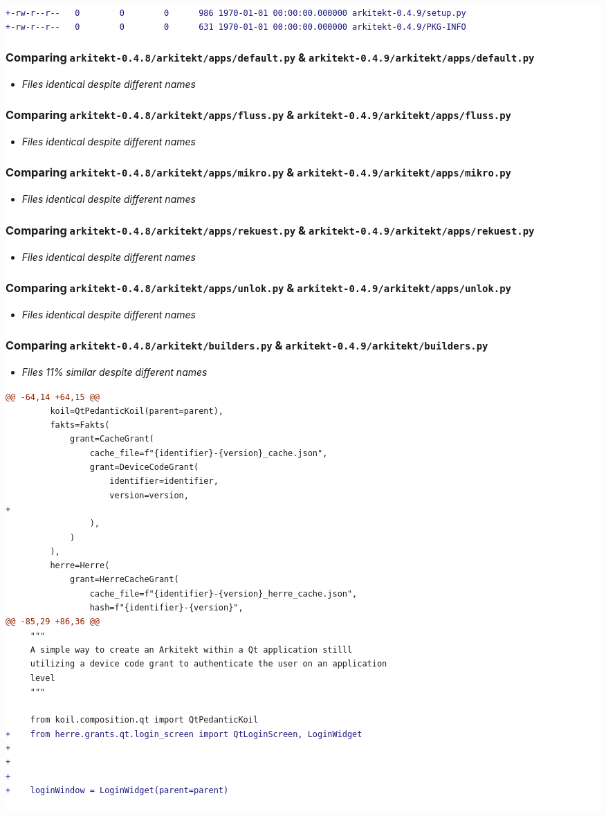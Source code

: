 ```diff
+-rw-r--r--   0        0        0      986 1970-01-01 00:00:00.000000 arkitekt-0.4.9/setup.py
+-rw-r--r--   0        0        0      631 1970-01-01 00:00:00.000000 arkitekt-0.4.9/PKG-INFO
```

### Comparing `arkitekt-0.4.8/arkitekt/apps/default.py` & `arkitekt-0.4.9/arkitekt/apps/default.py`

 * *Files identical despite different names*

### Comparing `arkitekt-0.4.8/arkitekt/apps/fluss.py` & `arkitekt-0.4.9/arkitekt/apps/fluss.py`

 * *Files identical despite different names*

### Comparing `arkitekt-0.4.8/arkitekt/apps/mikro.py` & `arkitekt-0.4.9/arkitekt/apps/mikro.py`

 * *Files identical despite different names*

### Comparing `arkitekt-0.4.8/arkitekt/apps/rekuest.py` & `arkitekt-0.4.9/arkitekt/apps/rekuest.py`

 * *Files identical despite different names*

### Comparing `arkitekt-0.4.8/arkitekt/apps/unlok.py` & `arkitekt-0.4.9/arkitekt/apps/unlok.py`

 * *Files identical despite different names*

### Comparing `arkitekt-0.4.8/arkitekt/builders.py` & `arkitekt-0.4.9/arkitekt/builders.py`

 * *Files 11% similar despite different names*

```diff
@@ -64,14 +64,15 @@
         koil=QtPedanticKoil(parent=parent),
         fakts=Fakts(
             grant=CacheGrant(
                 cache_file=f"{identifier}-{version}_cache.json",
                 grant=DeviceCodeGrant(
                     identifier=identifier,
                     version=version,
+
                 ),
             )
         ),
         herre=Herre(
             grant=HerreCacheGrant(
                 cache_file=f"{identifier}-{version}_herre_cache.json",
                 hash=f"{identifier}-{version}",
@@ -85,29 +86,36 @@
     """
     A simple way to create an Arkitekt within a Qt application stilll
     utilizing a device code grant to authenticate the user on an application
     level
     """
 
     from koil.composition.qt import QtPedanticKoil
+    from herre.grants.qt.login_screen import QtLoginScreen, LoginWidget
+
+
+
+    loginWindow = LoginWidget(parent=parent)
 
```